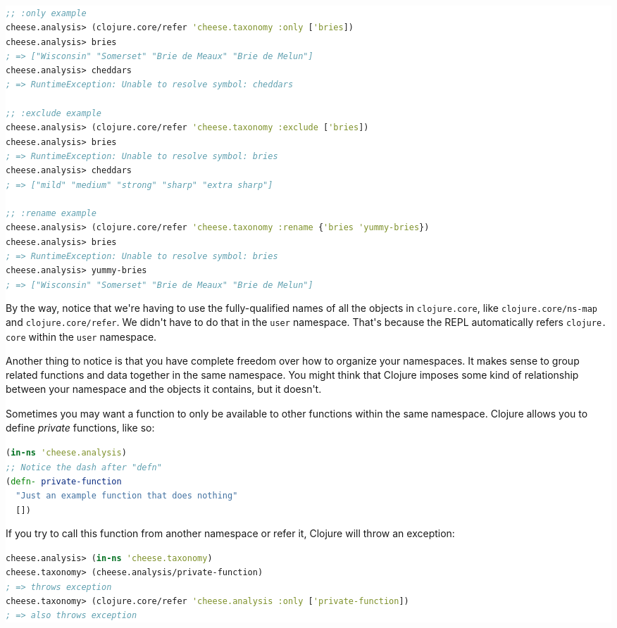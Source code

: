 ```clojure
;; :only example
cheese.analysis> (clojure.core/refer 'cheese.taxonomy :only ['bries])
cheese.analysis> bries
; => ["Wisconsin" "Somerset" "Brie de Meaux" "Brie de Melun"]
cheese.analysis> cheddars 
; => RuntimeException: Unable to resolve symbol: cheddars

;; :exclude example
cheese.analysis> (clojure.core/refer 'cheese.taxonomy :exclude ['bries])
cheese.analysis> bries
; => RuntimeException: Unable to resolve symbol: bries
cheese.analysis> cheddars 
; => ["mild" "medium" "strong" "sharp" "extra sharp"]

;; :rename example
cheese.analysis> (clojure.core/refer 'cheese.taxonomy :rename {'bries 'yummy-bries})
cheese.analysis> bries
; => RuntimeException: Unable to resolve symbol: bries
cheese.analysis> yummy-bries
; => ["Wisconsin" "Somerset" "Brie de Meaux" "Brie de Melun"]
```

By the way, notice that we're having to use the fully-qualified names
of all the objects in `clojure.core`, like `clojure.core/ns-map` and
`clojure.core/refer`. We didn't have to do that in the `user`
namespace. That's because the REPL automatically refers `clojure.core`
within the `user` namespace.

Another thing to notice is that you have complete freedom over how to
organize your namespaces. It makes sense to group related functions
and data together in the same namespace. You might think that Clojure
imposes some kind of relationship between your namespace and the
objects it contains, but it doesn't.

Sometimes you may want a function to only be available to other
functions within the same namespace. Clojure allows you to define
*private* functions, like so:

```clojure
(in-ns 'cheese.analysis)
;; Notice the dash after "defn"
(defn- private-function
  "Just an example function that does nothing"
  [])
```

If you try to call this function from another namespace or refer it,
Clojure will throw an exception:

```clojure
cheese.analysis> (in-ns 'cheese.taxonomy)
cheese.taxonomy> (cheese.analysis/private-function)
; => throws exception
cheese.taxonomy> (clojure.core/refer 'cheese.analysis :only ['private-function])
; => also throws exception
```
